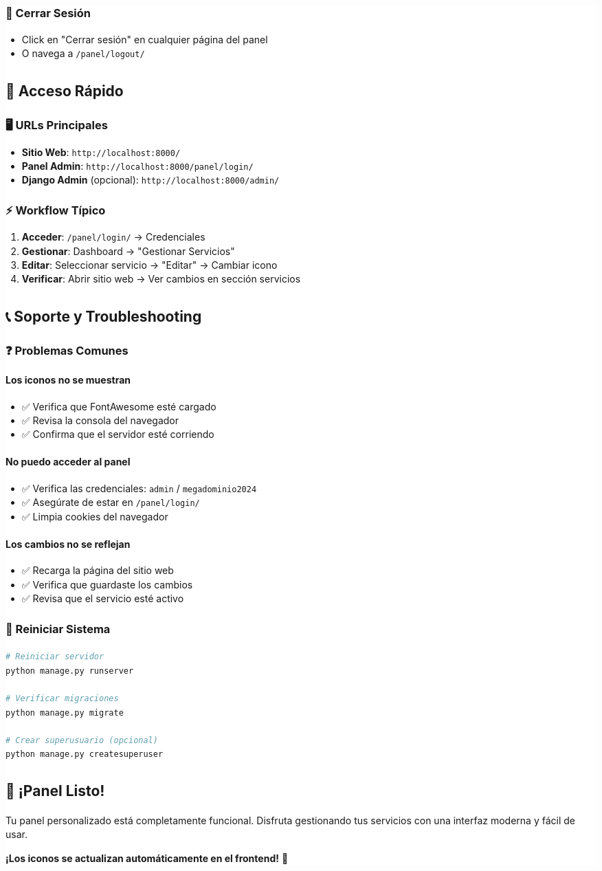 ### 🚪 Cerrar Sesión
- Click en "Cerrar sesión" en cualquier página del panel
- O navega a `/panel/logout/`

## 🚀 Acceso Rápido

### 🖥️ URLs Principales
- **Sitio Web**: `http://localhost:8000/`
- **Panel Admin**: `http://localhost:8000/panel/login/`
- **Django Admin** (opcional): `http://localhost:8000/admin/`

### ⚡ Workflow Típico
1. **Acceder**: `/panel/login/` → Credenciales
2. **Gestionar**: Dashboard → "Gestionar Servicios"
3. **Editar**: Seleccionar servicio → "Editar" → Cambiar icono
4. **Verificar**: Abrir sitio web → Ver cambios en sección servicios

## 📞 Soporte y Troubleshooting

### ❓ Problemas Comunes

#### Los iconos no se muestran
- ✅ Verifica que FontAwesome esté cargado
- ✅ Revisa la consola del navegador
- ✅ Confirma que el servidor esté corriendo

#### No puedo acceder al panel
- ✅ Verifica las credenciales: `admin` / `megadominio2024`
- ✅ Asegúrate de estar en `/panel/login/`
- ✅ Limpia cookies del navegador

#### Los cambios no se reflejan
- ✅ Recarga la página del sitio web
- ✅ Verifica que guardaste los cambios
- ✅ Revisa que el servicio esté activo

### 🔄 Reiniciar Sistema
```bash
# Reiniciar servidor
python manage.py runserver

# Verificar migraciones
python manage.py migrate

# Crear superusuario (opcional)
python manage.py createsuperuser
```

## 🎉 ¡Panel Listo!

Tu panel personalizado está completamente funcional. Disfruta gestionando tus servicios con una interfaz moderna y fácil de usar.

**¡Los iconos se actualizan automáticamente en el frontend!** 🚀 
